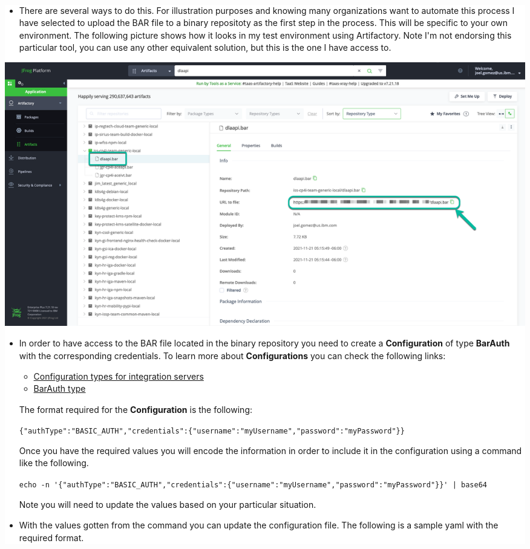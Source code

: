 * There are several ways to do this. For illustration purposes and knowing many organizations want to automate this process I have selected to upload the BAR file to a binary repositoty as the first step in the process. This will be specific to your own environment. The following picture shows how it looks in my test environment using Artifactory. Note I'm not endorsing this particular tool, you can use any other equivalent solution, but this is the one I have access to.

![App Connect Toolkit Step 32](images/2021-11-22_05-48-44.png)

* In order to have access to the BAR file located in the binary repository you need to create a **Configuration** of type **BarAuth** with the corresponding credentials. To learn more about **Configurations** you can check the following links:
	* [Configuration types for integration servers](https://www.ibm.com/docs/en/app-connect/containers_cd?topic=servers-configuration-types-integration)
	* [BarAuth type](https://www.ibm.com/docs/en/app-connect/containers_cd?topic=servers-barauth-type)

  The format required for the **Configuration** is the following:
  
  ```
  {"authType":"BASIC_AUTH","credentials":{"username":"myUsername","password":"myPassword"}}
  ```
  
  Once you have the required values you will encode the information in order to include it in the configuration using a command like the following.
  
  ```
  echo -n '{"authType":"BASIC_AUTH","credentials":{"username":"myUsername","password":"myPassword"}}' | base64
  ```
  
  Note you will need to update the values based on your particular situation.
  
* With the values gotten from the command you can update the configuration file. The following is a sample yaml with the required format.
  